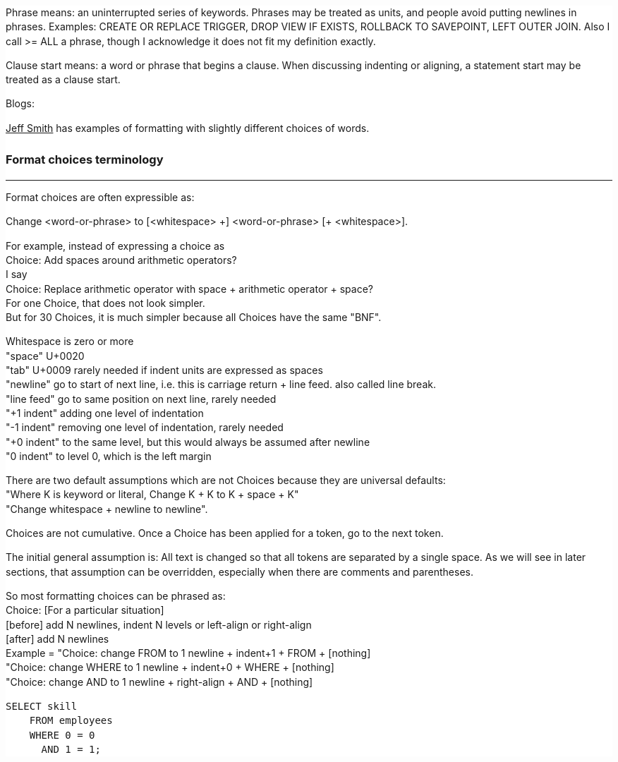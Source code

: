 <p>Phrase means: an uninterrupted series of keywords. Phrases may be treated as units,
and people avoid putting newlines in phrases. Examples:
CREATE OR REPLACE TRIGGER, DROP VIEW IF EXISTS, ROLLBACK TO SAVEPOINT, LEFT OUTER JOIN.
Also I call &gt;= ALL a phrase, though I acknowledge it does not fit my definition exactly.</p>

<p>Clause start means: a word or phrase that begins a clause.
When discussing indenting or aligning, a statement start may be treated as a clause start.</p>

<p>Blogs:</p>

<p><a href="https://www.thatjeffsmith.com/archive/2018/09/can-you-format-my-code-this-way/">
Jeff Smith</a> has examples of formatting with slightly different choices of words.</p>

<H3 id="format-choices-terminology">Format choices terminology</H3><HR>

<p>Format choices are often expressible as:</p>

<p>Change &lt;word-or-phrase&gt; to [&lt;whitespace&gt; +] &lt;word-or-phrase&gt; [+ &lt;whitespace&gt;].</p>

<p>For example, instead of expressing a choice as<br>
Choice: Add spaces around arithmetic operators?<br>
I say<br>
Choice: Replace arithmetic operator with space + arithmetic operator + space?<br>
For one Choice, that does not look simpler.<br>
But for 30 Choices, it is much simpler because all Choices have the same "BNF".</p>

<p>Whitespace is zero or more<br>
"space"       U+0020<br>
"tab"         U+0009 rarely needed if indent units are expressed as spaces<br>
"newline"     go to start of next line, i.e. this is carriage return + line feed. also called line break.<br>
"line feed"   go to same position on next line, rarely needed<br>
"+1 indent"   adding one level of indentation<br>
"-1 indent"   removing one level of indentation, rarely needed<br>
"+0 indent"   to the same level, but this would always be assumed after newline<br>
"0 indent"    to level 0, which is the left margin</p>

<p>There are two default assumptions which are not Choices because they are universal defaults:<br>
"Where K is keyword or literal, Change K + K to K + space + K"<br>
"Change whitespace + newline to newline".</p>

<p>Choices are not cumulative. Once a Choice has been applied for a token, go to the next token.</p>

<p>The initial general assumption is:
All text is changed so that all tokens are separated by a single space.
As we will see in later sections, that assumption can be overridden,
especially when there are comments and parentheses.</p>

<p>So most formatting choices can be phrased as:<br>
Choice: [For a particular situation]<br>
          [before] add N newlines, indent N levels or left-align or right-align<br>
          [after] add N newlines<br>
Example = "Choice: change FROM to 1 newline + indent+1 + FROM + [nothing]<br>
          "Choice: change WHERE to 1 newline + indent+0 + WHERE + [nothing]<br>
          "Choice: change AND to 1 newline + right-align + AND + [nothing]<br><pre>
SELECT skill
    FROM employees
    WHERE 0 = 0
      AND 1 = 1;</pre></p>

